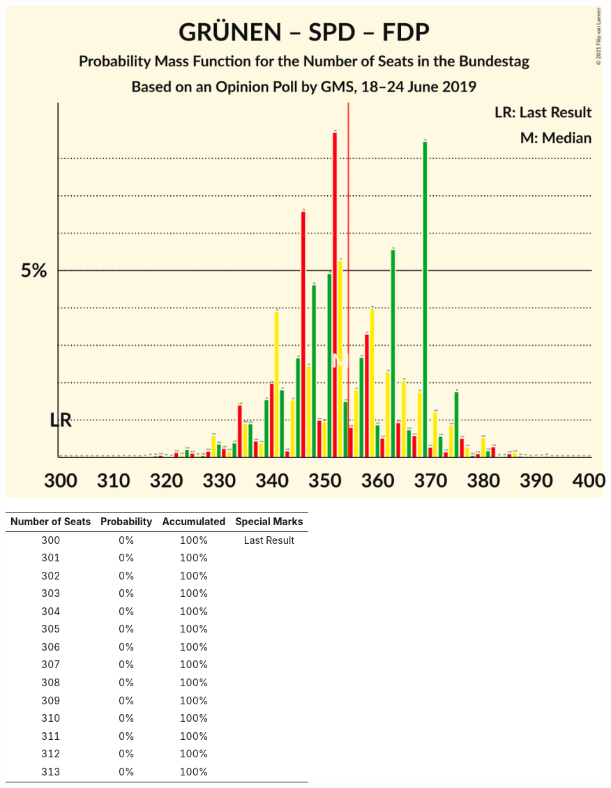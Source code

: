 ![Graph with seats probability mass function not yet produced](2019-06-24-GMS-coalitions-seats-pmf-grünen–spd–fdp.png "Seats Probability Mass Function")

| Number of Seats | Probability | Accumulated | Special Marks |
|:---------------:|:-----------:|:-----------:|:-------------:|
| 300 | 0% | 100% | Last Result |
| 301 | 0% | 100% |  |
| 302 | 0% | 100% |  |
| 303 | 0% | 100% |  |
| 304 | 0% | 100% |  |
| 305 | 0% | 100% |  |
| 306 | 0% | 100% |  |
| 307 | 0% | 100% |  |
| 308 | 0% | 100% |  |
| 309 | 0% | 100% |  |
| 310 | 0% | 100% |  |
| 311 | 0% | 100% |  |
| 312 | 0% | 100% |  |
| 313 | 0% | 100% |  |
